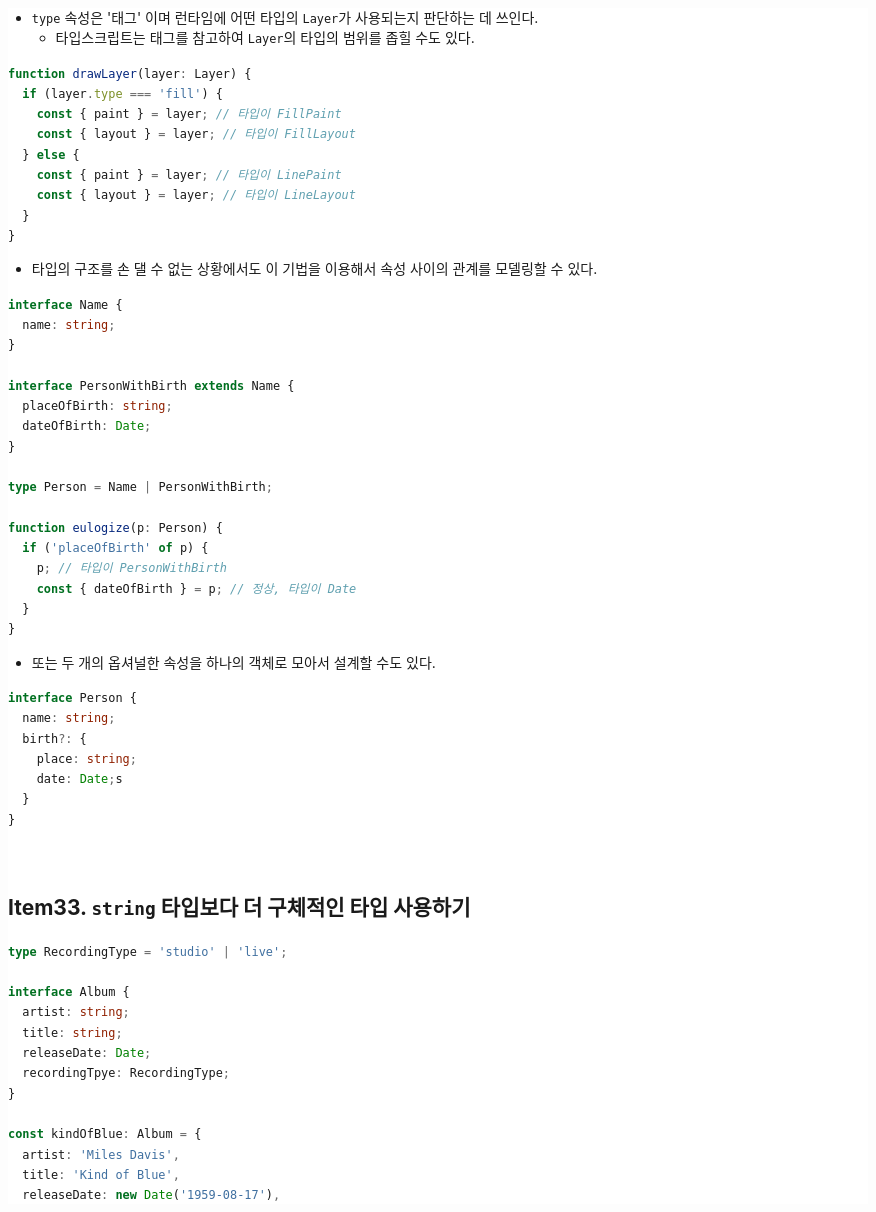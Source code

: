 - `type` 속성은 '태그' 이며 런타임에 어떤 타입의 `Layer`가 사용되는지 판단하는 데 쓰인다.
  - 타입스크립트는 태그를 참고하여 `Layer`의 타입의 범위를 좁힐 수도 있다.

```typescript
function drawLayer(layer: Layer) {
  if (layer.type === 'fill') {
    const { paint } = layer; // 타입이 FillPaint
    const { layout } = layer; // 타입이 FillLayout
  } else {
    const { paint } = layer; // 타입이 LinePaint
    const { layout } = layer; // 타입이 LineLayout
  }
}
```

- 타입의 구조를 손 댈 수 없는 상황에서도 이 기법을 이용해서 속성 사이의 관계를 모델링할 수 있다.

```typescript
interface Name {
  name: string;
}

interface PersonWithBirth extends Name {
  placeOfBirth: string;
  dateOfBirth: Date;
}

type Person = Name | PersonWithBirth;

function eulogize(p: Person) {
  if ('placeOfBirth' of p) {
    p; // 타입이 PersonWithBirth
    const { dateOfBirth } = p; // 정상, 타입이 Date
  }
}
```

- 또는 두 개의 옵셔널한 속성을 하나의 객체로 모아서 설계할 수도 있다.

```typescript
interface Person {
  name: string;
  birth?: {
    place: string;
    date: Date;s
  }
}
```

<br>

## Item33. `string` 타입보다 더 구체적인 타입 사용하기

```typescript
type RecordingType = 'studio' | 'live';

interface Album {
  artist: string;
  title: string;
  releaseDate: Date;
  recordingTpye: RecordingType;
}

const kindOfBlue: Album = {
  artist: 'Miles Davis',
  title: 'Kind of Blue',
  releaseDate: new Date('1959-08-17'),
```